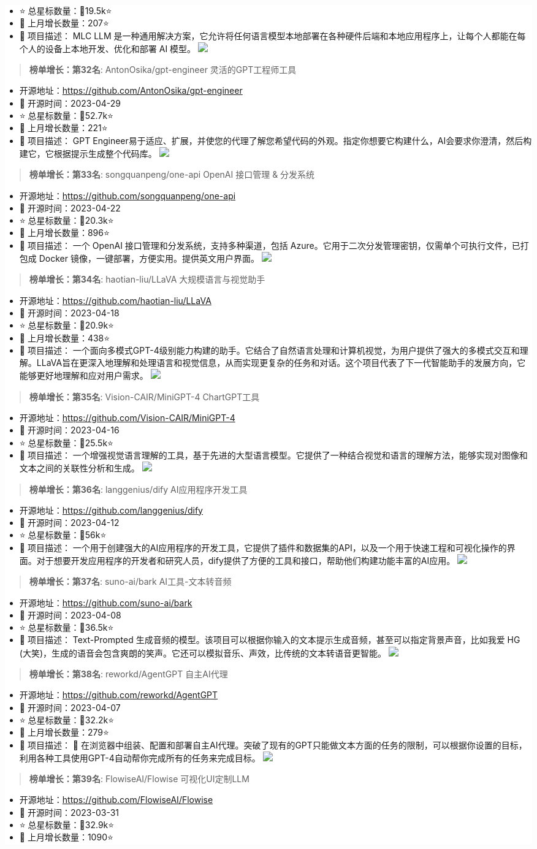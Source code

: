 - ⭐ 总星标数量：🔺19.5k⭐
- 🔺 上月增长数量：207⭐
- 📝 项目描述： MLC LLM 是一种通用解决方案，它允许将任何语言模型本地部署在各种硬件后端和本地应用程序上，让每个人都能在每个人的设备上本地开发、优化和部署 AI 模型。
    ![](http://photocdn.tv.sohu.com/img/q_mini/20230728/pic_org_765ff7a9-c6e9-48ff-b601-04176a844dce.png)
> **榜单增长：第32名**: AntonOsika/gpt-engineer  灵活的GPT工程师工具
- 开源地址：https://github.com/AntonOsika/gpt-engineer
- 📅 开源时间：2023-04-29
- ⭐ 总星标数量：🔺52.7k⭐
- 🔺 上月增长数量：221⭐
- 📝 项目描述： GPT Engineer易于适应、扩展，并使您的代理了解您希望代码的外观。指定你想要它构建什么，AI会要求你澄清，然后构建它，它根据提示生成整个代码库。
    ![](http://photocdn.tv.sohu.com/img/q_mini/20230619/pic_org_fc488582-0651-4253-8b62-0df0ca52d49e.png)
> **榜单增长：第33名**: songquanpeng/one-api  OpenAI 接口管理 & 分发系统
- 开源地址：https://github.com/songquanpeng/one-api
- 📅 开源时间：2023-04-22
- ⭐ 总星标数量：🔺20.3k⭐
- 🔺 上月增长数量：896⭐
- 📝 项目描述： 一个 OpenAI 接口管理和分发系统，支持多种渠道，包括 Azure。它用于二次分发管理密钥，仅需单个可执行文件，已打包成 Docker 镜像，一键部署，方便实用。提供英文用户界面。
    ![](https://photocdn.tv.sohu.com/img/github/631254164.png)
> **榜单增长：第34名**: haotian-liu/LLaVA  大规模语言与视觉助手
- 开源地址：https://github.com/haotian-liu/LLaVA
- 📅 开源时间：2023-04-18
- ⭐ 总星标数量：🔺20.9k⭐
- 🔺 上月增长数量：438⭐
- 📝 项目描述： 一个面向多模式GPT-4级别能力构建的助手。它结合了自然语言处理和计算机视觉，为用户提供了强大的多模式交互和理解。LLaVA旨在更深入地理解和处理语言和视觉信息，从而实现更复杂的任务和对话。这个项目代表了下一代智能助手的发展方向，它能够更好地理解和应对用户需求。
    ![](http://photocdn.tv.sohu.com/img/q_mini/20231013/pic_org_02ffd775-c4ad-46dd-84f7-d9fecf89b3fb.jpg)
> **榜单增长：第35名**: Vision-CAIR/MiniGPT-4  ChartGPT工具
- 开源地址：https://github.com/Vision-CAIR/MiniGPT-4
- 📅 开源时间：2023-04-16
- ⭐ 总星标数量：🔺25.5k⭐
- 📝 项目描述： 一个增强视觉语言理解的工具，基于先进的大型语言模型。它提供了一种结合视觉和语言的理解方法，能够实现对图像和文本之间的关联性分析和生成。
    ![](http://photocdn.tv.sohu.com/img/q_mini/20230530/pic_org_ec45caeb-7f21-45c9-8842-c95fd8f1f36d.png)
> **榜单增长：第36名**: langgenius/dify  AI应用程序开发工具
- 开源地址：https://github.com/langgenius/dify
- 📅 开源时间：2023-04-12
- ⭐ 总星标数量：🔺56k⭐
- 📝 项目描述： 一个用于创建强大的AI应用程序的开发工具，它提供了插件和数据集的API，以及一个用于快速工程和可视化操作的界面。对于想要开发应用程序的开发者和研究人员，dify提供了方便的工具和接口，帮助他们构建功能丰富的AI应用。
    ![](http://photocdn.tv.sohu.com/img/q_mini/20230804/pic_org_51a15148-584b-459a-a5b0-ccded137ce3b.png)
> **榜单增长：第37名**: suno-ai/bark  AI工具-文本转音频
- 开源地址：https://github.com/suno-ai/bark
- 📅 开源时间：2023-04-08
- ⭐ 总星标数量：🔺36.5k⭐
- 📝 项目描述： Text-Prompted 生成音频的模型。该项目可以根据你输入的文本提示生成音频，甚至可以指定背景声音，比如我爱 HG (大笑)，生成的语音会包含爽朗的笑声。它还可以模拟音乐、声效，比传统的文本转语音更智能。
    ![](https://photocdn.tv.sohu.com/img/github/624994625.png)
> **榜单增长：第38名**: reworkd/AgentGPT  自主AI代理
- 开源地址：https://github.com/reworkd/AgentGPT
- 📅 开源时间：2023-04-07
- ⭐ 总星标数量：🔺32.2k⭐
- 🔺 上月增长数量：279⭐
- 📝 项目描述： 🤖 在浏览器中组装、配置和部署自主AI代理。突破了现有的GPT只能做文本方面的任务的限制，可以根据你设置的目标，利用各种工具使用GPT-4自动帮你完成所有的任务来完成目标。
    ![](http://photocdn.tv.sohu.com/img/20230412/pic_org_8c625c05-7917-4e64-bf4c-7254b0a8de57.png)
> **榜单增长：第39名**: FlowiseAI/Flowise  可视化UI定制LLM
- 开源地址：https://github.com/FlowiseAI/Flowise
- 📅 开源时间：2023-03-31
- ⭐ 总星标数量：🔺32.9k⭐
- 🔺 上月增长数量：1090⭐